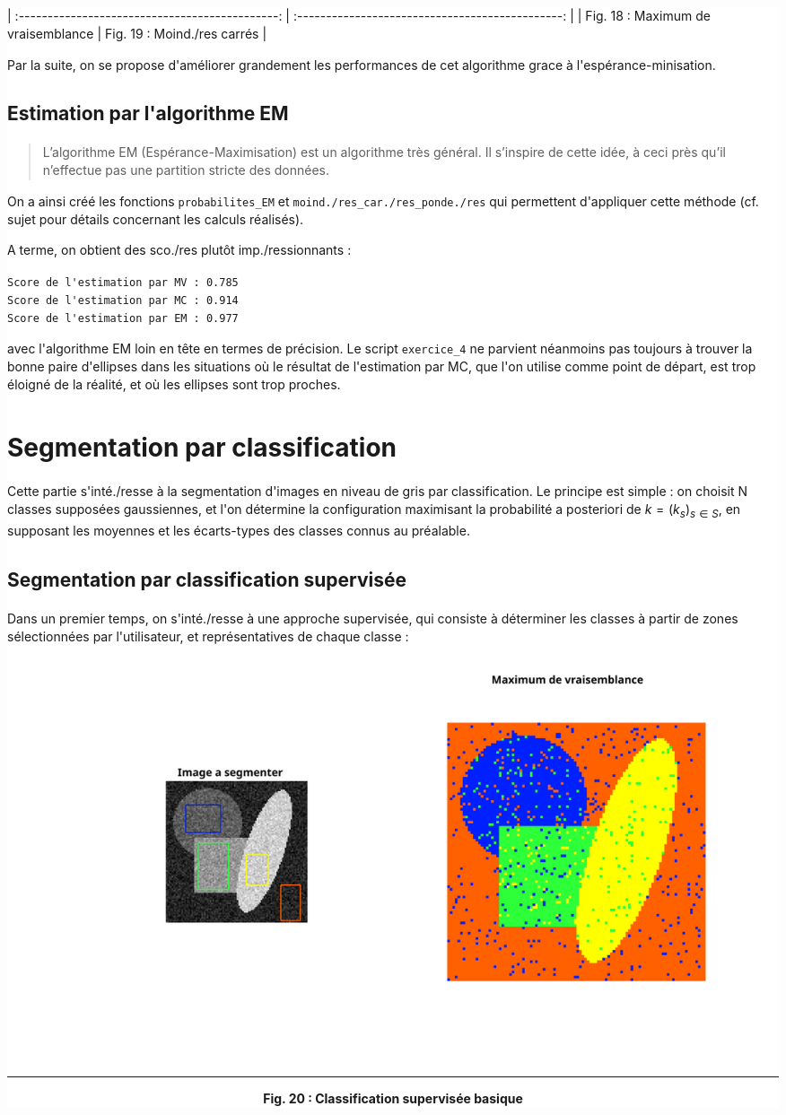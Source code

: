 | :---------------------------------------------: | :----------------------------------------------: |
|       Fig. 18 : Maximum de vraisemblance        |           Fig. 19 : Moind./res carrés            |

Par la suite, on se propose d'améliorer grandement les performances de cet algorithme grace à l'espérance-minisation.

## Estimation par l'algorithme EM

> L’algorithme EM (Espérance-Maximisation) est un algorithme très général. Il s’inspire de cette
idée, à ceci près qu’il n’effectue pas une partition stricte des données.

On a ainsi créé les fonctions `probabilites_EM` et `moind./res_car./res_ponde./res` qui permettent d'appliquer cette méthode (cf. sujet pour détails concernant les calculs réalisés).

A terme, on obtient des sco./res plutôt imp./ressionnants :
```console
Score de l'estimation par MV : 0.785
Score de l'estimation par MC : 0.914
Score de l'estimation par EM : 0.977
```
avec l'algorithme EM loin en tête en termes de précision.
Le script `exercice_4` ne parvient néanmoins pas toujours à trouver la bonne paire d'ellipses dans les situations où le résultat de l'estimation par MC, que l'on utilise comme point de départ, est trop éloigné de la réalité, et où les ellipses sont trop proches.


# Segmentation par classification


Cette partie s'inté./resse à la segmentation d'images en niveau de gris par classification. Le principe est simple : on choisit N classes supposées gaussiennes, et l'on détermine la configuration maximisant la probabilité a posteriori de $k = (k_s)_{s\in S}$, en supposant les moyennes et les écarts-types des classes connus au préalable. 

## Segmentation par classification supervisée

Dans un premier temps, on s'inté./resse à une approche supervisée, qui consiste à déterminer les classes à partir de zones sélectionnées par l'utilisateur, et représentatives de chaque classe :

![run exercice 1](./res/TP4/run_1.svg)
___
<figcaption align="center">
  <b>Fig. 20 : Classification supervisée basique</b>